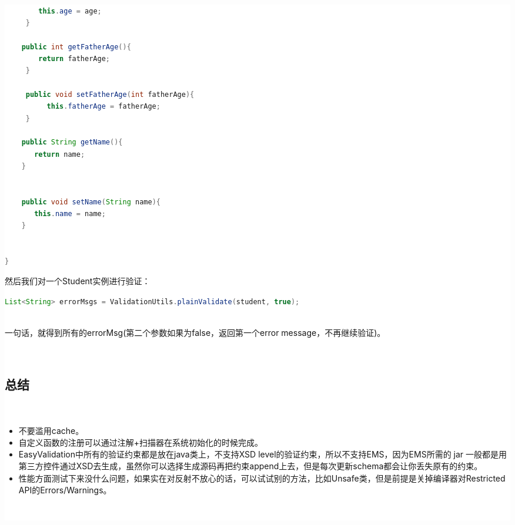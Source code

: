 ```JAVA
        this.age = age;
     }
 
    public int getFatherAge(){
        return fatherAge;
     }
 
     public void setFatherAge(int fatherAge){
          this.fatherAge = fatherAge;
     }
 
    public String getName(){
       return name;
    }
 
 
    public void setName(String name){
       this.name = name;
    }
 
 
}
```

然后我们对一个Student实例进行验证：
```JAVA
List<String> errorMsgs = ValidationUtils.plainValidate(student, true);
```
\
一句话，就得到所有的errorMsg(第二个参数如果为false，返回第一个error message，不再继续验证)。
  
&nbsp;
## 总结  
&nbsp;
* 不要滥用cache。
* 自定义函数的注册可以通过注解+扫描器在系统初始化的时候完成。
* EasyValidation中所有的验证约束都是放在java类上，不支持XSD level的验证约束，所以不支持EMS，因为EMS所需的 jar 一般都是用第三方控件通过XSD去生成，虽然你可以选择生成源码再把约束append上去，但是每次更新schema都会让你丢失原有的约束。
* 性能方面测试下来没什么问题，如果实在对反射不放心的话，可以试试别的方法，比如Unsafe类，但是前提是关掉编译器对Restricted API的Errors/Warnings。  
&nbsp;  
&nbsp;
